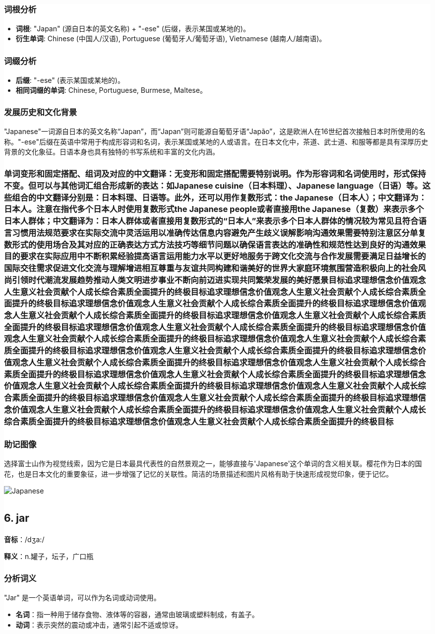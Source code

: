 ### 词根分析

- **词根**: "Japan" (源自日本的英文名称) + "-ese" (后缀，表示某国或某地的)。  
- **衍生单词**: Chinese (中国人/汉语), Portuguese (葡萄牙人/葡萄牙语), Vietnamese (越南人/越南语)。

### 词缀分析

- **后缀**: "-ese" (表示某国或某地的)。  
- **相同词缀的单词**: Chinese, Portuguese, Burmese, Maltese。

### 发展历史和文化背景

"Japanese"一词源自日本的英文名称“Japan”，而“Japan”则可能源自葡萄牙语“Japão”，这是欧洲人在16世纪首次接触日本时所使用的名称。"-ese"后缀在英语中常用于构成形容词和名词，表示某国或某地的人或语言。在日本文化中，茶道、武士道、和服等都是具有深厚历史背景的文化象征。日语本身也具有独特的书写系统和丰富的文化内涵。

### 单词变形和固定搭配、组词及对应的中文翻译：无变形和固定搭配需要特别说明。作为形容词和名词使用时，形式保持不变。但可以与其他词汇组合形成新的表达：如Japanese cuisine（日本料理）、Japanese language（日语）等。这些组合的中文翻译分别是：日本料理、日语等。此外，还可以用作复数形式：the Japanese（日本人）；中文翻译为：日本人。注意在指代多个日本人时使用复数形式the Japanese people或者直接用the Japanese（复数）来表示多个日本人群体；中文翻译为：日本人群体或者直接用复数形式的“日本人”来表示多个日本人群体的情况较为常见且符合语言习惯用法规范要求在实际交流中灵活运用以准确传达信息内容避免产生歧义误解影响沟通效果需要特别注意区分单复数形式的使用场合及其对应的正确表达方式方法技巧等细节问题以确保语言表达的准确性和规范性达到良好的沟通效果目的要求在实际应用中不断积累经验提高语言运用能力水平以更好地服务于跨文化交流与合作发展需要满足日益增长的国际交往需求促进文化交流与理解增进相互尊重与友谊共同构建和谐美好的世界大家庭环境氛围营造积极向上的社会风尚引领时代潮流发展趋势推动人类文明进步事业不断向前迈进实现共同繁荣发展的美好愿景目标追求理想信念价值观念人生意义社会贡献个人成长综合素质全面提升的终极目标追求理想信念价值观念人生意义社会贡献个人成长综合素质全面提升的终极目标追求理想信念价值观念人生意义社会贡献个人成长综合素质全面提升的终极目标追求理想信念价值观念人生意义社会贡献个人成长综合素质全面提升的终极目标追求理想信念价值观念人生意义社会贡献个人成长综合素质全面提升的终极目标追求理想信念价值观念人生意义社会贡献个人成长综合素质全面提升的终极目标追求理想信念价值观念人生意义社会贡献个人成长综合素质全面提升的终极目标追求理想信念价值观念人生意义社会贡献个人成长综合素质全面提升的终极目标追求理想信念价值观念人生意义社会贡献个人成长综合素质全面提升的终极目标追求理想信念价值观念人生意义社会贡献个人成长综合素质全面提升的终极目标追求理想信念价值观念人生意义社会贡献个人成长综合素质全面提升的终极目标追求理想信念价值观念人生意义社会贡献个人成长综合素质全面提升的终极目标追求理想信念价值观念人生意义社会贡献个人成长综合素质全面提升的终极目标追求理想信念价值观念人生意义社会贡献个人成长综合素质全面提升的终极目标追求理想信念价值观念人生意义社会贡献个人成长综合素质全面提升的终极目标追求理想信念价值观念人生意义社会贡献个人成长综合素质全面提升的终极目标追求理想信念价值观念人生意义社会贡献个人成长综合素质全面提升的终极目标追求理想信念价值观念人生意义社会贡献个人成长综合素质全面提升的终极目标

### 助记图像

选择富士山作为视觉线索，因为它是日本最具代表性的自然景观之一，能够直接与'Japanese'这个单词的含义相关联。樱花作为日本的国花，也是日本文化的重要象征，进一步增强了记忆的关联性。简洁的场景描述和图片风格有助于快速形成视觉印象，便于记忆。

![Japanese](/imgs/cet4/j/Japanese.jpg)

## 6. jar

**音标**：/dʒa:/

**释义**：n.罐子，坛子，广口瓶

### 分析词义
"Jar" 是一个英语单词，可以作为名词或动词使用。
- **名词**：指一种用于储存食物、液体等的容器，通常由玻璃或塑料制成，有盖子。
- **动词**：表示突然的震动或冲击，通常引起不适或惊讶。
